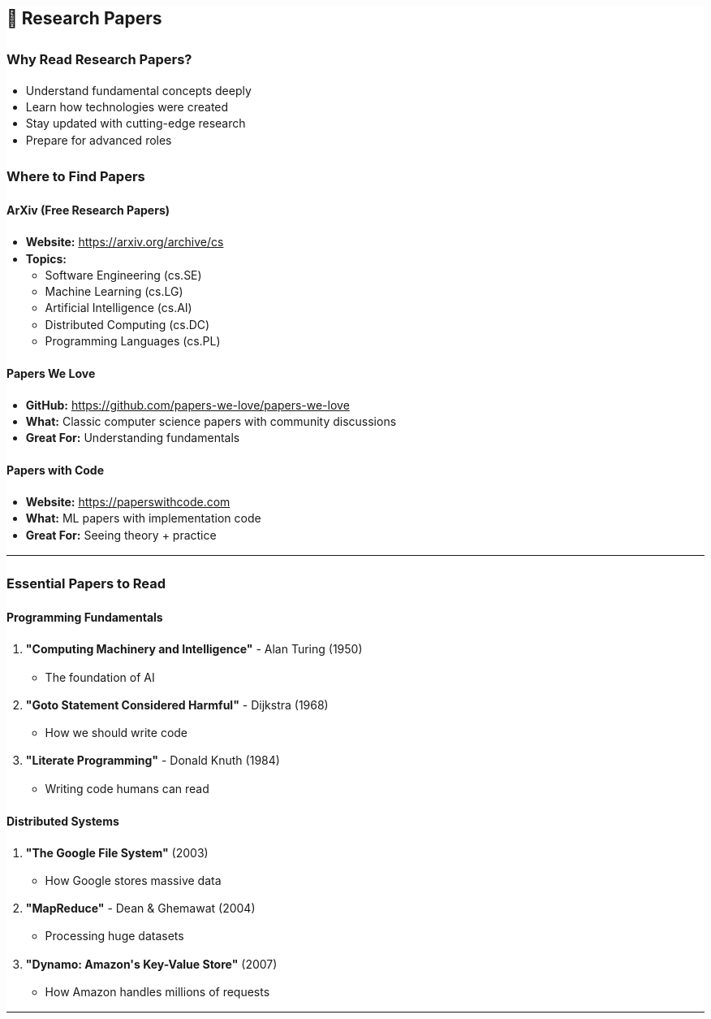 
## 📄 Research Papers

### Why Read Research Papers?
- Understand fundamental concepts deeply
- Learn how technologies were created
- Stay updated with cutting-edge research
- Prepare for advanced roles

### Where to Find Papers

#### ArXiv (Free Research Papers)
- **Website:** https://arxiv.org/archive/cs
- **Topics:**
  - Software Engineering (cs.SE)
  - Machine Learning (cs.LG)
  - Artificial Intelligence (cs.AI)
  - Distributed Computing (cs.DC)
  - Programming Languages (cs.PL)

#### Papers We Love
- **GitHub:** https://github.com/papers-we-love/papers-we-love
- **What:** Classic computer science papers with community discussions
- **Great For:** Understanding fundamentals

#### Papers with Code
- **Website:** https://paperswithcode.com
- **What:** ML papers with implementation code
- **Great For:** Seeing theory + practice

---

### Essential Papers to Read

#### Programming Fundamentals
1. **"Computing Machinery and Intelligence"** - Alan Turing (1950)
   - The foundation of AI
   
2. **"Goto Statement Considered Harmful"** - Dijkstra (1968)
   - How we should write code

3. **"Literate Programming"** - Donald Knuth (1984)
   - Writing code humans can read

#### Distributed Systems
1. **"The Google File System"** (2003)
   - How Google stores massive data

2. **"MapReduce"** - Dean & Ghemawat (2004)
   - Processing huge datasets

3. **"Dynamo: Amazon's Key-Value Store"** (2007)
   - How Amazon handles millions of requests

---